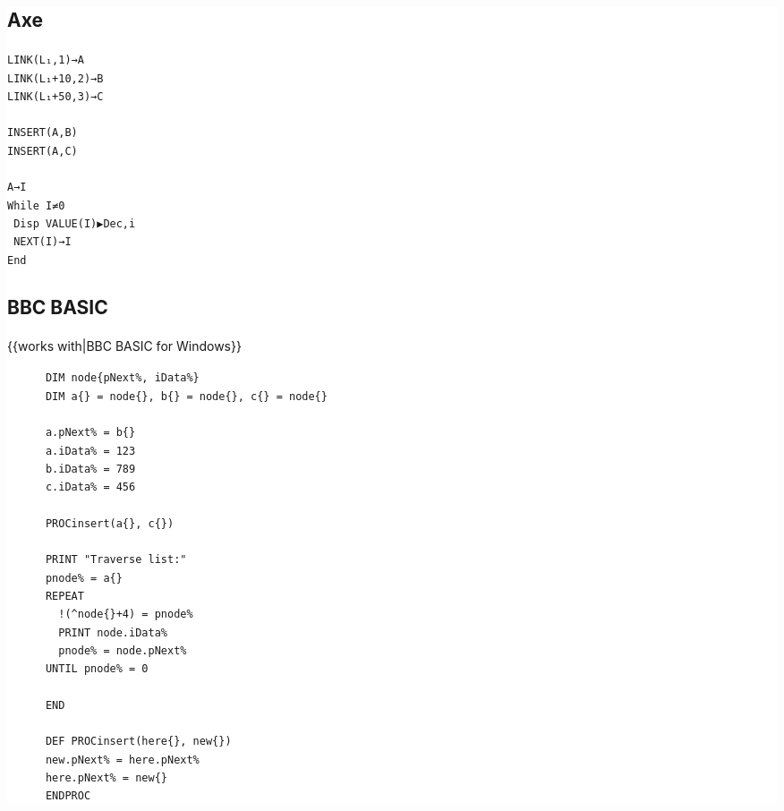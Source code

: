

## Axe


```axe
LINK(L₁,1)→A
LINK(L₁+10,2)→B
LINK(L₁+50,3)→C
 
INSERT(A,B)
INSERT(A,C)
 
A→I
While I≠0
 Disp VALUE(I)▶Dec,i
 NEXT(I)→I
End
```



## BBC BASIC

{{works with|BBC BASIC for Windows}}

```bbcbasic
      DIM node{pNext%, iData%}
      DIM a{} = node{}, b{} = node{}, c{} = node{}
      
      a.pNext% = b{}
      a.iData% = 123
      b.iData% = 789
      c.iData% = 456
      
      PROCinsert(a{}, c{})
      
      PRINT "Traverse list:"
      pnode% = a{}
      REPEAT
        !(^node{}+4) = pnode%
        PRINT node.iData%
        pnode% = node.pNext%
      UNTIL pnode% = 0
      
      END
      
      DEF PROCinsert(here{}, new{})
      new.pNext% = here.pNext%
      here.pNext% = new{}
      ENDPROC

```
